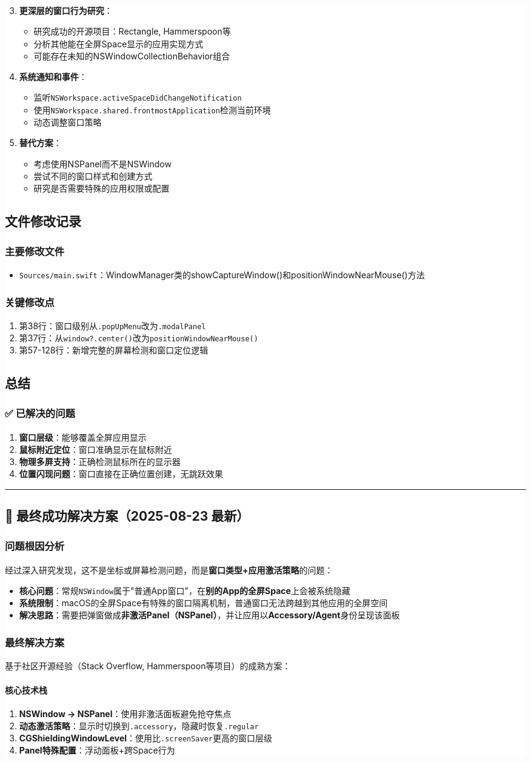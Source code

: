 3. **更深层的窗口行为研究**：
   - 研究成功的开源项目：Rectangle, Hammerspoon等
   - 分析其他能在全屏Space显示的应用实现方式
   - 可能存在未知的NSWindowCollectionBehavior组合

4. **系统通知和事件**：
   - 监听`NSWorkspace.activeSpaceDidChangeNotification`
   - 使用`NSWorkspace.shared.frontmostApplication`检测当前环境
   - 动态调整窗口策略

5. **替代方案**：
   - 考虑使用NSPanel而不是NSWindow
   - 尝试不同的窗口样式和创建方式
   - 研究是否需要特殊的应用权限或配置

## 文件修改记录

### 主要修改文件
- `Sources/main.swift`：WindowManager类的showCaptureWindow()和positionWindowNearMouse()方法

### 关键修改点
1. 第38行：窗口级别从`.popUpMenu`改为`.modalPanel`
2. 第37行：从`window?.center()`改为`positionWindowNearMouse()`
3. 第57-128行：新增完整的屏幕检测和窗口定位逻辑

## 总结

### ✅ 已解决的问题
1. **窗口层级**：能够覆盖全屏应用显示
2. **鼠标附近定位**：窗口准确显示在鼠标附近
3. **物理多屏支持**：正确检测鼠标所在的显示器
4. **位置闪现问题**：窗口直接在正确位置创建，无跳跃效果

---

## 🎉 最终成功解决方案（2025-08-23 最新）

### 问题根因分析

经过深入研究发现，这不是坐标或屏幕检测问题，而是**窗口类型+应用激活策略**的问题：

- **核心问题**：常规`NSWindow`属于"普通App窗口"，在**别的App的全屏Space**上会被系统隐藏
- **系统限制**：macOS的全屏Space有特殊的窗口隔离机制，普通窗口无法跨越到其他应用的全屏空间
- **解决思路**：需要把弹窗做成**非激活Panel（NSPanel）**，并让应用以**Accessory/Agent**身份呈现该面板

### 最终解决方案

基于社区开源经验（Stack Overflow, Hammerspoon等项目）的成熟方案：

#### 核心技术栈
1. **NSWindow → NSPanel**：使用非激活面板避免抢夺焦点
2. **动态激活策略**：显示时切换到`.accessory`，隐藏时恢复`.regular`
3. **CGShieldingWindowLevel**：使用比`.screenSaver`更高的窗口层级
4. **Panel特殊配置**：浮动面板+跨Space行为

